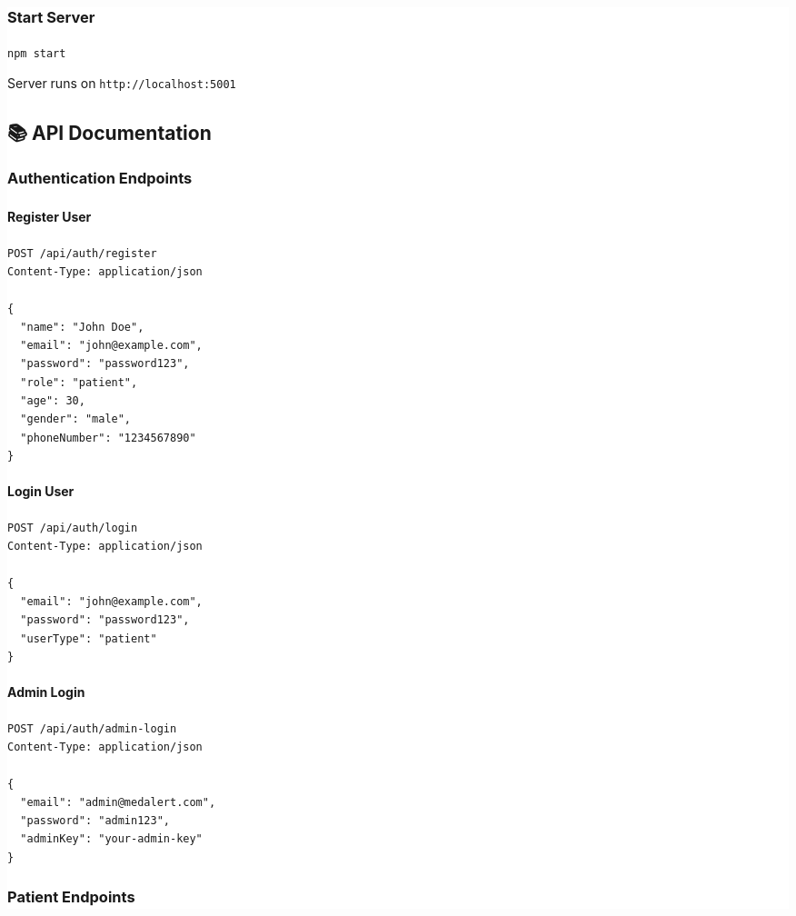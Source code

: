 ### Start Server
```bash
npm start
```

Server runs on `http://localhost:5001`

## 📚 API Documentation

### Authentication Endpoints

#### Register User
```http
POST /api/auth/register
Content-Type: application/json

{
  "name": "John Doe",
  "email": "john@example.com",
  "password": "password123",
  "role": "patient",
  "age": 30,
  "gender": "male",
  "phoneNumber": "1234567890"
}
```

#### Login User
```http
POST /api/auth/login
Content-Type: application/json

{
  "email": "john@example.com",
  "password": "password123",
  "userType": "patient"
}
```

#### Admin Login
```http
POST /api/auth/admin-login
Content-Type: application/json

{
  "email": "admin@medalert.com",
  "password": "admin123",
  "adminKey": "your-admin-key"
}
```

### Patient Endpoints
